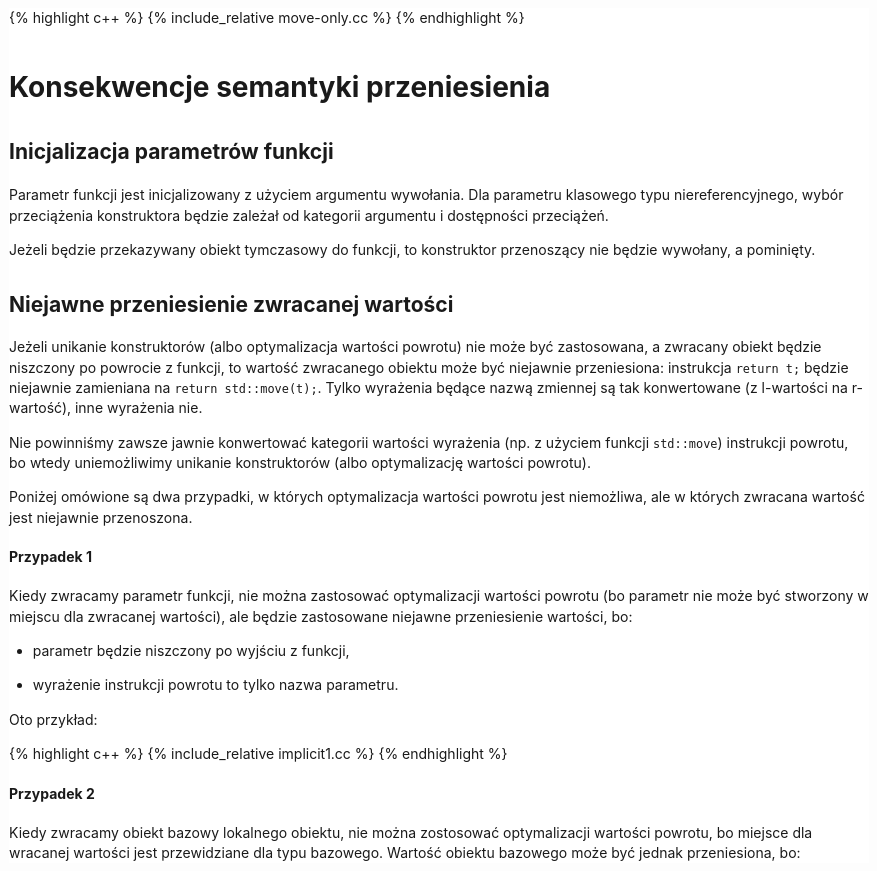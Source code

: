 {% highlight c++ %}
{% include_relative move-only.cc %}
{% endhighlight %}

# Konsekwencje semantyki przeniesienia

## Inicjalizacja parametrów funkcji

Parametr funkcji jest inicjalizowany z użyciem argumentu wywołania.
Dla parametru klasowego typu niereferencyjnego, wybór przeciążenia
konstruktora będzie zależał od kategorii argumentu i dostępności
przeciążeń.

Jeżeli będzie przekazywany obiekt tymczasowy do funkcji, to
konstruktor przenoszący nie będzie wywołany, a pominięty.

## Niejawne przeniesienie zwracanej wartości

Jeżeli unikanie konstruktorów (albo optymalizacja wartości powrotu)
nie może być zastosowana, a zwracany obiekt będzie niszczony po
powrocie z funkcji, to wartość zwracanego obiektu może być niejawnie
przeniesiona: instrukcja `return t;` będzie niejawnie zamieniana na
`return std::move(t);`.  Tylko wyrażenia będące nazwą zmiennej są tak
konwertowane (z l-wartości na r-wartość), inne wyrażenia nie.

Nie powinniśmy zawsze jawnie konwertować kategorii wartości wyrażenia
(np. z użyciem funkcji `std::move`) instrukcji powrotu, bo wtedy
uniemożliwimy unikanie konstruktorów (albo optymalizację wartości
powrotu).

Poniżej omówione są dwa przypadki, w których optymalizacja wartości
powrotu jest niemożliwa, ale w których zwracana wartość jest niejawnie
przenoszona.

#### Przypadek 1

Kiedy zwracamy parametr funkcji, nie można zastosować optymalizacji
wartości powrotu (bo parametr nie może być stworzony w miejscu dla
zwracanej wartości), ale będzie zastosowane niejawne przeniesienie
wartości, bo:

* parametr będzie niszczony po wyjściu z funkcji,

* wyrażenie instrukcji powrotu to tylko nazwa parametru.

Oto przykład:

{% highlight c++ %}
{% include_relative implicit1.cc %}
{% endhighlight %}

#### Przypadek 2

Kiedy zwracamy obiekt bazowy lokalnego obiektu, nie można zostosować
optymalizacji wartości powrotu, bo miejsce dla wracanej wartości jest
przewidziane dla typu bazowego.  Wartość obiektu bazowego może być
jednak przeniesiona, bo:
